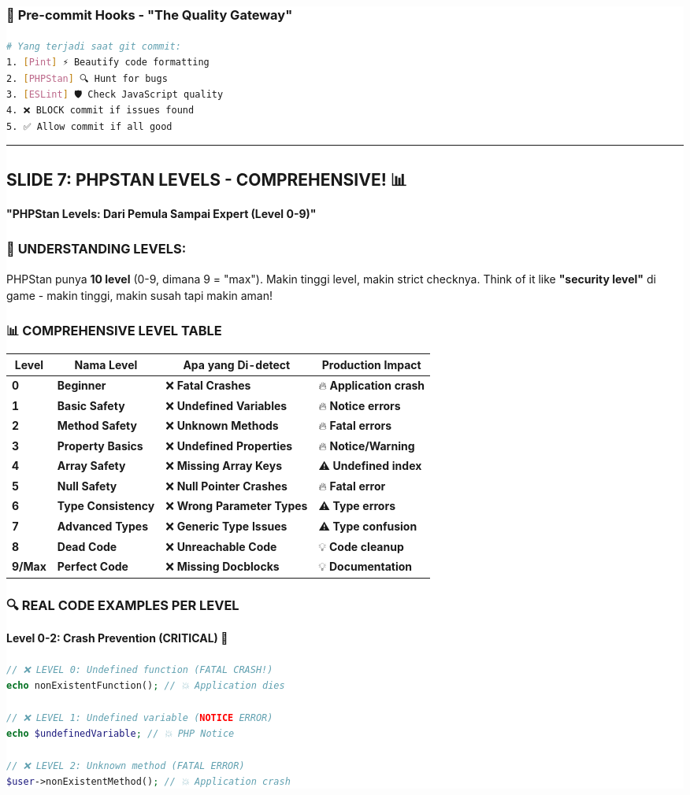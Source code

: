 ### 🔗 **Pre-commit Hooks - "The Quality Gateway"**

```bash
# Yang terjadi saat git commit:
1. [Pint] ⚡ Beautify code formatting
2. [PHPStan] 🔍 Hunt for bugs  
3. [ESLint] 🛡️ Check JavaScript quality
4. ❌ BLOCK commit if issues found
5. ✅ Allow commit if all good
```

---

## SLIDE 7: PHPSTAN LEVELS - COMPREHENSIVE! 📊
**"PHPStan Levels: Dari Pemula Sampai Expert (Level 0-9)"**

### 🎯 **UNDERSTANDING LEVELS:**
PHPStan punya **10 level** (0-9, dimana 9 = "max"). Makin tinggi level, makin strict checknya. 
Think of it like **"security level"** di game - makin tinggi, makin susah tapi makin aman!

### 📊 **COMPREHENSIVE LEVEL TABLE**

| Level | Nama Level | Apa yang Di-detect | Production Impact |
|-------|------------|-------------------|-------------------|
| **0** | **Beginner** | ❌ **Fatal Crashes** | 🔥 **Application crash** |
| **1** | **Basic Safety** | ❌ **Undefined Variables** | 🔥 **Notice errors** |
| **2** | **Method Safety** | ❌ **Unknown Methods** | 🔥 **Fatal errors** |
| **3** | **Property Basics** | ❌ **Undefined Properties** | 🔥 **Notice/Warning** |
| **4** | **Array Safety** | ❌ **Missing Array Keys** | ⚠️ **Undefined index** |
| **5** | **Null Safety** | ❌ **Null Pointer Crashes** | 🔥 **Fatal error** |
| **6** | **Type Consistency** | ❌ **Wrong Parameter Types** | ⚠️ **Type errors** |
| **7** | **Advanced Types** | ❌ **Generic Type Issues** | ⚠️ **Type confusion** |
| **8** | **Dead Code** | ❌ **Unreachable Code** | 💡 **Code cleanup** |
| **9/Max** | **Perfect Code** | ❌ **Missing Docblocks** | 💡 **Documentation** |

### 🔍 **REAL CODE EXAMPLES PER LEVEL**

#### **Level 0-2: Crash Prevention (CRITICAL) 🚨**
```php
// ❌ LEVEL 0: Undefined function (FATAL CRASH!)
echo nonExistentFunction(); // 💥 Application dies

// ❌ LEVEL 1: Undefined variable (NOTICE ERROR)
echo $undefinedVariable; // 💥 PHP Notice

// ❌ LEVEL 2: Unknown method (FATAL ERROR)
$user->nonExistentMethod(); // 💥 Application crash
```
